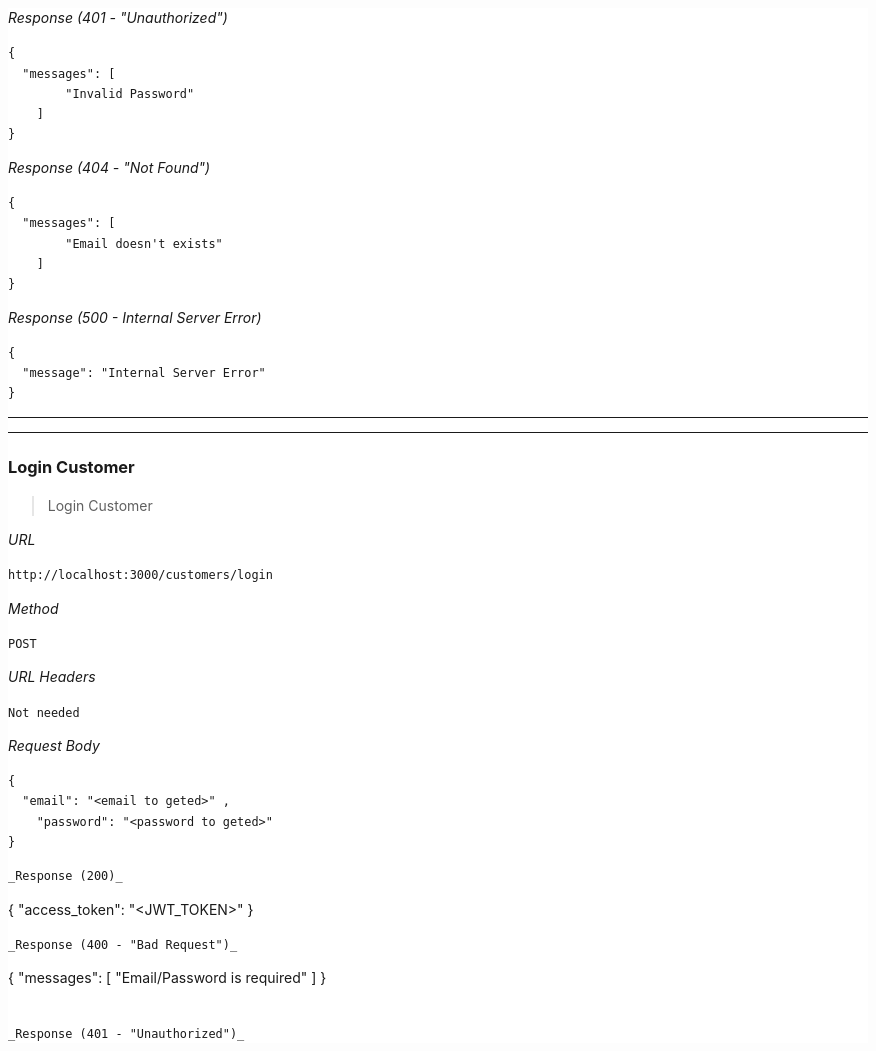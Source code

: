 _Response (401 - "Unauthorized")_
```
{
  "messages": [
		"Invalid Password"
	]
}
```

_Response (404 - "Not Found")_
```
{
  "messages": [
		"Email doesn't exists"
	]
}
```

_Response (500 - Internal Server Error)_
```
{
  "message": "Internal Server Error"
}
```
---
---
### Login Customer

> Login Customer

_URL_
```
http://localhost:3000/customers/login
```
_Method_
```
POST
```

_URL Headers_
```
Not needed
```

_Request Body_
```
{
  "email": "<email to geted>" ,
	"password": "<password to geted>"
}
```
```
_Response (200)_
```
{
	"access_token": "<JWT_TOKEN>"
}
```
_Response (400 - "Bad Request")_
```
{
  "messages": [
		"Email/Password is required"
	]
}
```

_Response (401 - "Unauthorized")_
```
